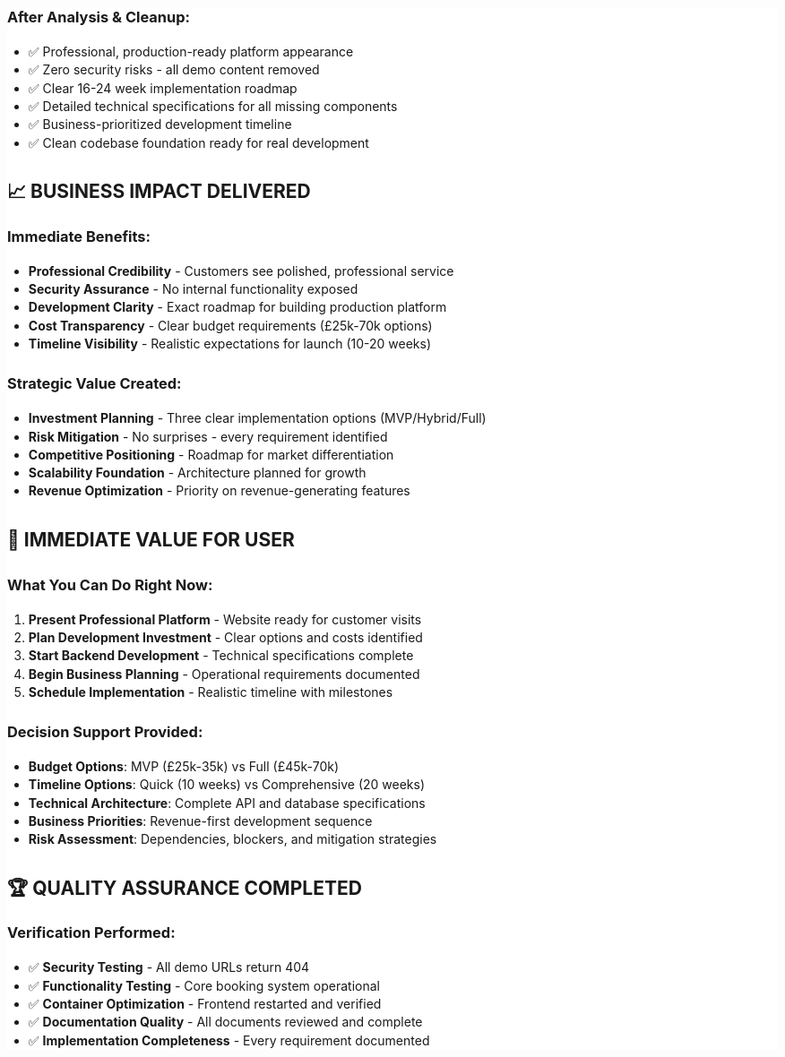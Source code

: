 ### After Analysis & Cleanup:
- ✅ Professional, production-ready platform appearance
- ✅ Zero security risks - all demo content removed
- ✅ Clear 16-24 week implementation roadmap
- ✅ Detailed technical specifications for all missing components
- ✅ Business-prioritized development timeline
- ✅ Clean codebase foundation ready for real development

## 📈 BUSINESS IMPACT DELIVERED

### Immediate Benefits:
- **Professional Credibility** - Customers see polished, professional service
- **Security Assurance** - No internal functionality exposed
- **Development Clarity** - Exact roadmap for building production platform
- **Cost Transparency** - Clear budget requirements (£25k-70k options)
- **Timeline Visibility** - Realistic expectations for launch (10-20 weeks)

### Strategic Value Created:
- **Investment Planning** - Three clear implementation options (MVP/Hybrid/Full)
- **Risk Mitigation** - No surprises - every requirement identified
- **Competitive Positioning** - Roadmap for market differentiation
- **Scalability Foundation** - Architecture planned for growth
- **Revenue Optimization** - Priority on revenue-generating features

## 🎯 IMMEDIATE VALUE FOR USER

### What You Can Do Right Now:
1. **Present Professional Platform** - Website ready for customer visits
2. **Plan Development Investment** - Clear options and costs identified  
3. **Start Backend Development** - Technical specifications complete
4. **Begin Business Planning** - Operational requirements documented
5. **Schedule Implementation** - Realistic timeline with milestones

### Decision Support Provided:
- **Budget Options**: MVP (£25k-35k) vs Full (£45k-70k)
- **Timeline Options**: Quick (10 weeks) vs Comprehensive (20 weeks)  
- **Technical Architecture**: Complete API and database specifications
- **Business Priorities**: Revenue-first development sequence
- **Risk Assessment**: Dependencies, blockers, and mitigation strategies

## 🏆 QUALITY ASSURANCE COMPLETED

### Verification Performed:
- ✅ **Security Testing** - All demo URLs return 404
- ✅ **Functionality Testing** - Core booking system operational
- ✅ **Container Optimization** - Frontend restarted and verified  
- ✅ **Documentation Quality** - All documents reviewed and complete
- ✅ **Implementation Completeness** - Every requirement documented
